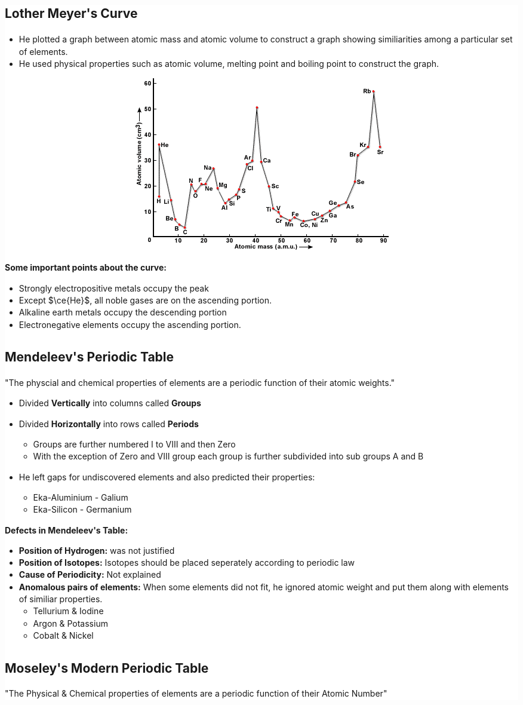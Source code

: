 ## Lother Meyer's Curve
- He plotted a graph between atomic mass and atomic volume to construct a graph showing similiarities among a particular set of elements.
- He used physical properties such as atomic volume, melting point and boiling point to construct the graph.
<center><img src='../../_resources/009f5cca31de17d15113d701b6d22414.png' wisth=300></center>

**Some important points about the curve:**
- Strongly electropositive metals occupy the peak
- Except $\ce{He}$, all noble gases are on the ascending portion.
- Alkaline earth metals occupy the descending portion
- Electronegative elements occupy the ascending portion.

## Mendeleev's Periodic Table
"The physcial and chemical properties of elements are a periodic function of their atomic weights."
- Divided **Vertically** into columns called **Groups**
- Divided **Horizontally** into rows called **Periods**
	- Groups are further numbered $\text{I}$ to $\text{VIII}$ and then $\text{Zero}$
	- With the exception of $\text{Zero}$ and $\text{VIII}$ group each group is further subdivided into sub groups $\text{A}$ and $\text{B}$
	
- He left gaps for undiscovered elements and also predicted their properties:
	- Eka-Aluminium - Galium
	- Eka-Silicon - Germanium

**Defects in Mendeleev's Table:**
- **Position of Hydrogen:** was not justified
- **Position of Isotopes:** Isotopes should be placed seperately according to periodic law
- **Cause of Periodicity:** Not explained
- **Anomalous pairs of elements:** When some elements did not fit, he ignored atomic weight and put them along with elements of similiar properties.
	- Tellurium & Iodine
	- Argon & Potassium
	- Cobalt & Nickel
## Moseley's Modern Periodic Table
"The Physical & Chemical properties of elements are a periodic function of their Atomic Number"
